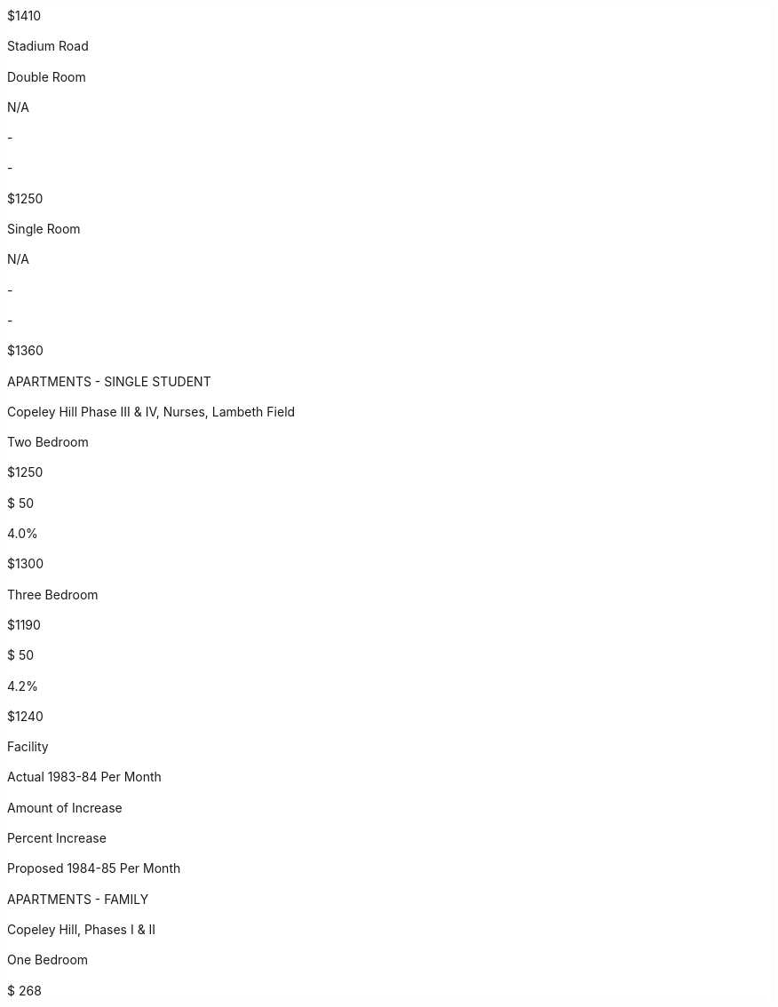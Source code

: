 $1410

Stadium Road

Double Room

N/A

\-

\-

$1250

Single Room

N/A

\-

\-

$1360

APARTMENTS - SINGLE STUDENT

Copeley Hill Phase III & IV, Nurses, Lambeth Field

Two Bedroom

$1250

$ 50

4.0%

$1300

Three Bedroom

$1190

$ 50

4.2%

$1240

Facility

Actual 1983-84 Per Month

Amount of Increase

Percent Increase

Proposed 1984-85 Per Month

APARTMENTS - FAMILY

Copeley Hill, Phases I & II

One Bedroom

$ 268

